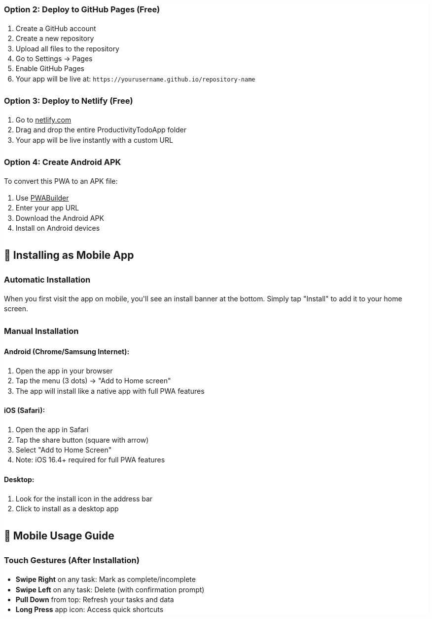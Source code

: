 ### Option 2: Deploy to GitHub Pages (Free)

1. Create a GitHub account
2. Create a new repository
3. Upload all files to the repository
4. Go to Settings → Pages
5. Enable GitHub Pages
6. Your app will be live at: `https://yourusername.github.io/repository-name`

### Option 3: Deploy to Netlify (Free)

1. Go to [netlify.com](https://netlify.com)
2. Drag and drop the entire ProductivityTodoApp folder
3. Your app will be live instantly with a custom URL

### Option 4: Create Android APK

To convert this PWA to an APK file:

1. Use [PWABuilder](https://www.pwabuilder.com/)
2. Enter your app URL
3. Download the Android APK
4. Install on Android devices

## 📱 Installing as Mobile App

### Automatic Installation
When you first visit the app on mobile, you'll see an install banner at the bottom. Simply tap "Install" to add it to your home screen.

### Manual Installation

#### Android (Chrome/Samsung Internet):
1. Open the app in your browser
2. Tap the menu (3 dots) → "Add to Home screen"
3. The app will install like a native app with full PWA features

#### iOS (Safari):
1. Open the app in Safari
2. Tap the share button (square with arrow)
3. Select "Add to Home Screen"
4. Note: iOS 16.4+ required for full PWA features

#### Desktop:
1. Look for the install icon in the address bar
2. Click to install as a desktop app

## 📱 Mobile Usage Guide

### Touch Gestures (After Installation)
- **Swipe Right** on any task: Mark as complete/incomplete
- **Swipe Left** on any task: Delete (with confirmation prompt)
- **Pull Down** from top: Refresh your tasks and data
- **Long Press** app icon: Access quick shortcuts
